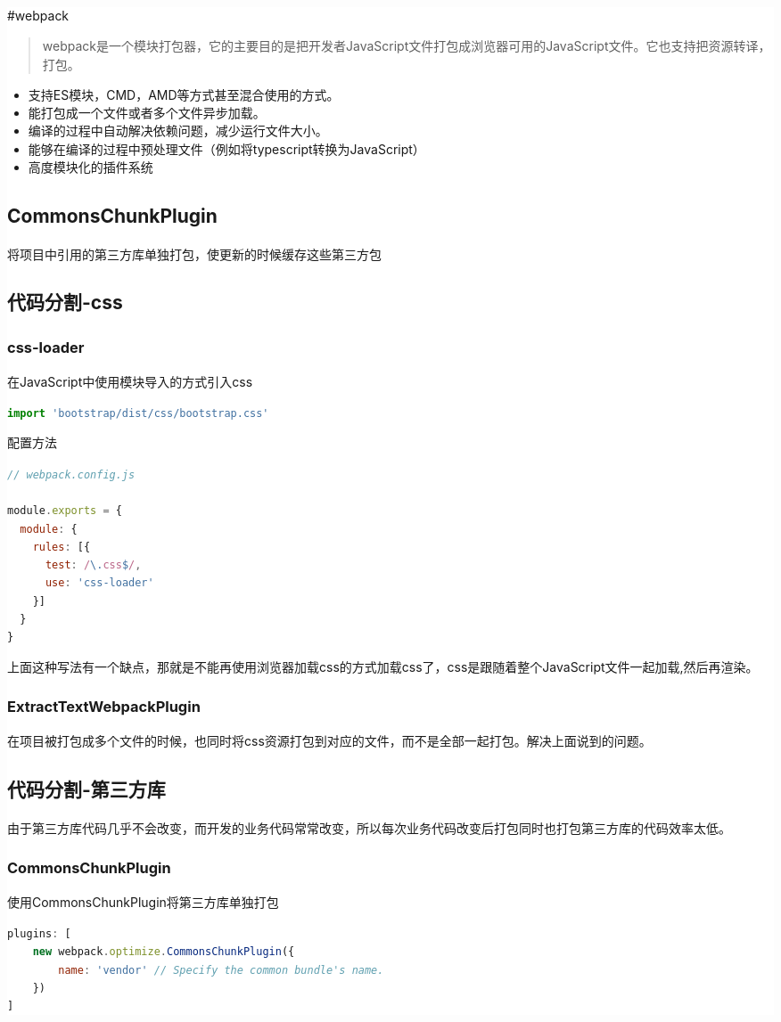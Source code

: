 #webpack
> webpack是一个模块打包器，它的主要目的是把开发者JavaScript文件打包成浏览器可用的JavaScript文件。它也支持把资源转译，打包。

- 支持ES模块，CMD，AMD等方式甚至混合使用的方式。
- 能打包成一个文件或者多个文件异步加载。
- 编译的过程中自动解决依赖问题，减少运行文件大小。
- 能够在编译的过程中预处理文件（例如将typescript转换为JavaScript）
- 高度模块化的插件系统

## CommonsChunkPlugin
将项目中引用的第三方库单独打包，使更新的时候缓存这些第三方包

## 代码分割-css

### css-loader

在JavaScript中使用模块导入的方式引入css
```JavaScript
import 'bootstrap/dist/css/bootstrap.css'
```

配置方法
```JavaScript
// webpack.config.js

module.exports = {
  module: {
    rules: [{
      test: /\.css$/,
      use: 'css-loader'
    }]
  }
}
```
上面这种写法有一个缺点，那就是不能再使用浏览器加载css的方式加载css了，css是跟随着整个JavaScript文件一起加载,然后再渲染。

### ExtractTextWebpackPlugin
在项目被打包成多个文件的时候，也同时将css资源打包到对应的文件，而不是全部一起打包。解决上面说到的问题。

## 代码分割-第三方库
由于第三方库代码几乎不会改变，而开发的业务代码常常改变，所以每次业务代码改变后打包同时也打包第三方库的代码效率太低。

### CommonsChunkPlugin
使用CommonsChunkPlugin将第三方库单独打包
```JavaScript
plugins: [
    new webpack.optimize.CommonsChunkPlugin({
        name: 'vendor' // Specify the common bundle's name.
    })
]
```
